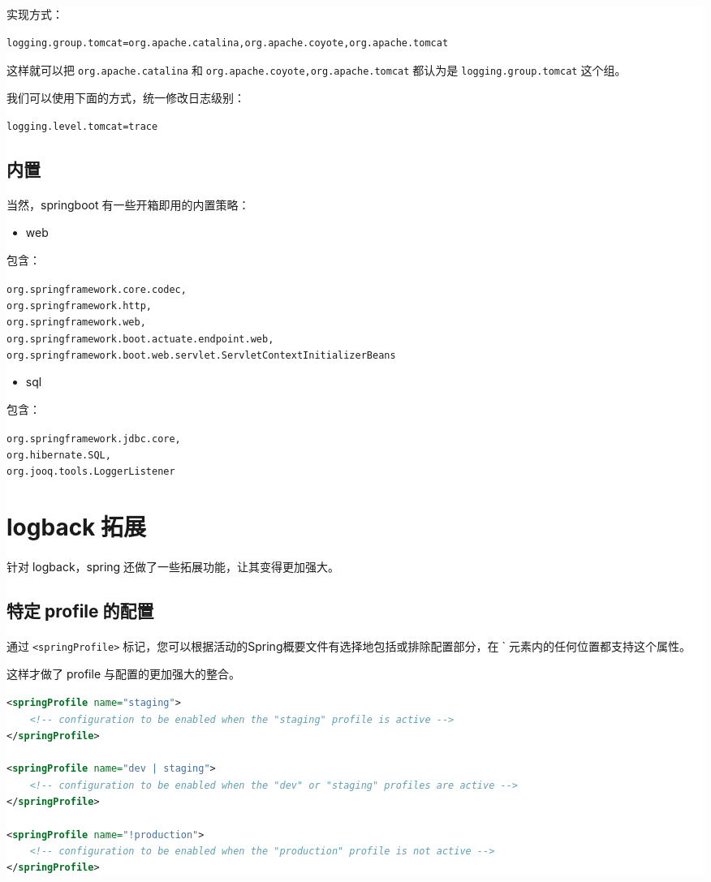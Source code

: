 实现方式：

```
logging.group.tomcat=org.apache.catalina,org.apache.coyote,org.apache.tomcat
```

这样就可以把 `org.apache.catalina` 和 `org.apache.coyote,org.apache.tomcat` 都认为是 `logging.group.tomcat` 这个组。

我们可以使用下面的方式，统一修改日志级别：

```
logging.level.tomcat=trace
```

## 内置

当然，springboot 有一些开箱即用的内置策略：

- web

包含：

```
org.springframework.core.codec, 
org.springframework.http, 
org.springframework.web, 
org.springframework.boot.actuate.endpoint.web, 
org.springframework.boot.web.servlet.ServletContextInitializerBeans
```

- sql

包含：

```
org.springframework.jdbc.core, 
org.hibernate.SQL, 
org.jooq.tools.LoggerListener
```

# logback 拓展

针对 logback，spring 还做了一些拓展功能，让其变得更加强大。

## 特定 profile 的配置

通过 `<springProfile>` 标记，您可以根据活动的Spring概要文件有选择地包括或排除配置部分，在 <configuration>` 元素内的任何位置都支持这个属性。

这样才做了 profile 与配置的更加强大的整合。

```xml
<springProfile name="staging">
    <!-- configuration to be enabled when the "staging" profile is active -->
</springProfile>

<springProfile name="dev | staging">
    <!-- configuration to be enabled when the "dev" or "staging" profiles are active -->
</springProfile>

<springProfile name="!production">
    <!-- configuration to be enabled when the "production" profile is not active -->
</springProfile>
```
